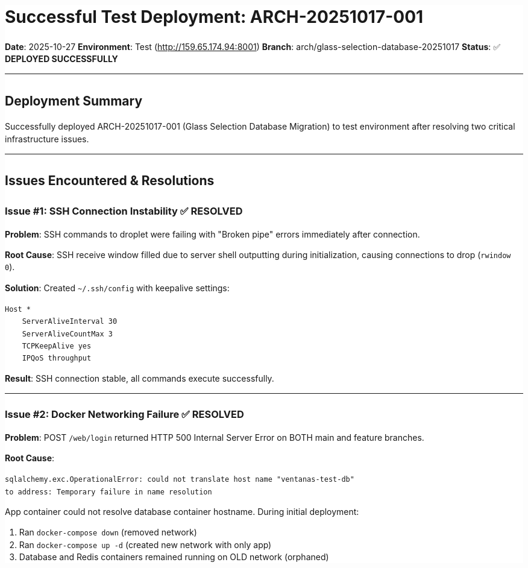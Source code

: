 # Successful Test Deployment: ARCH-20251017-001

**Date**: 2025-10-27
**Environment**: Test (http://159.65.174.94:8001)
**Branch**: arch/glass-selection-database-20251017
**Status**: ✅ **DEPLOYED SUCCESSFULLY**

---

## Deployment Summary

Successfully deployed ARCH-20251017-001 (Glass Selection Database Migration) to test environment after resolving two critical infrastructure issues.

---

## Issues Encountered & Resolutions

### Issue #1: SSH Connection Instability ✅ RESOLVED

**Problem**: SSH commands to droplet were failing with "Broken pipe" errors immediately after connection.

**Root Cause**: SSH receive window filled due to server shell outputting during initialization, causing connections to drop (`rwindow 0`).

**Solution**: Created `~/.ssh/config` with keepalive settings:
```ssh
Host *
    ServerAliveInterval 30
    ServerAliveCountMax 3
    TCPKeepAlive yes
    IPQoS throughput
```

**Result**: SSH connection stable, all commands execute successfully.

---

### Issue #2: Docker Networking Failure ✅ RESOLVED

**Problem**: POST `/web/login` returned HTTP 500 Internal Server Error on BOTH main and feature branches.

**Root Cause**:
```
sqlalchemy.exc.OperationalError: could not translate host name "ventanas-test-db"
to address: Temporary failure in name resolution
```

App container could not resolve database container hostname. During initial deployment:
1. Ran `docker-compose down` (removed network)
2. Ran `docker-compose up -d` (created new network with only app)
3. Database and Redis containers remained running on OLD network (orphaned)
